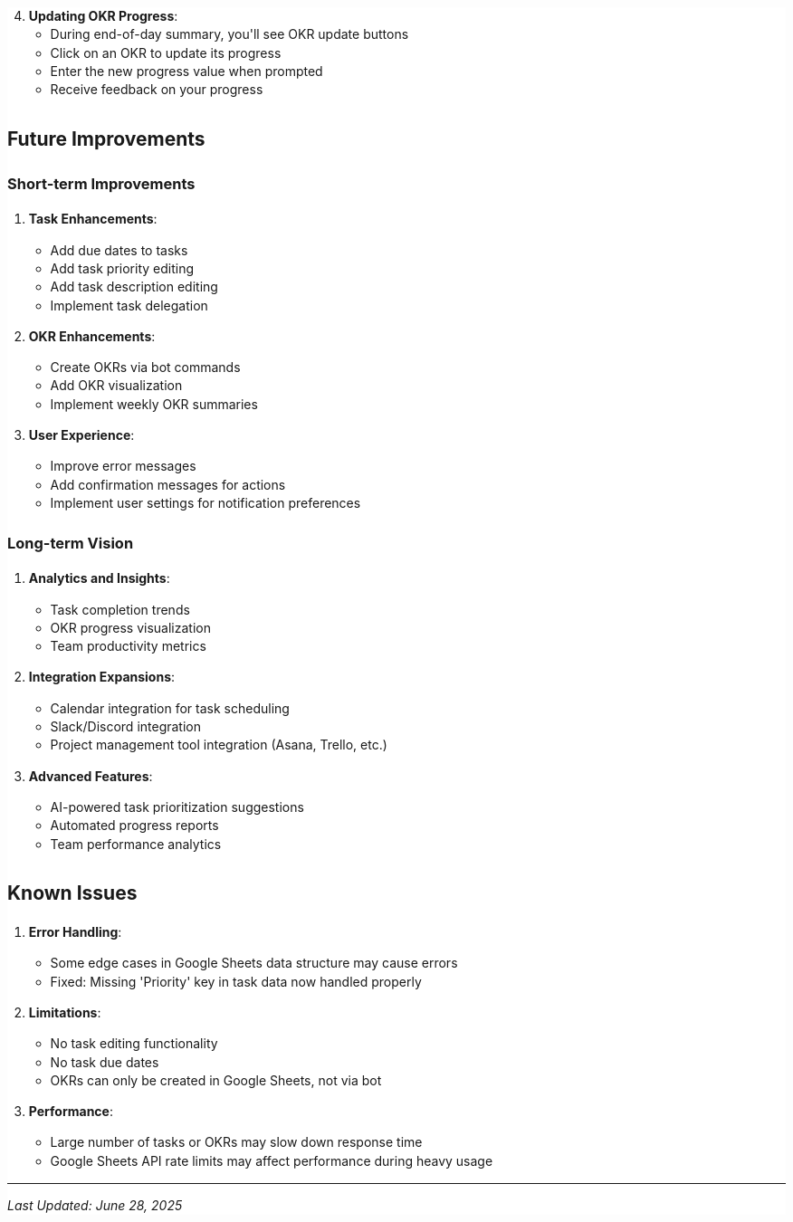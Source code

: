 4. **Updating OKR Progress**:
   - During end-of-day summary, you'll see OKR update buttons
   - Click on an OKR to update its progress
   - Enter the new progress value when prompted
   - Receive feedback on your progress

## Future Improvements

### Short-term Improvements
1. **Task Enhancements**:
   - Add due dates to tasks
   - Add task priority editing
   - Add task description editing
   - Implement task delegation

2. **OKR Enhancements**:
   - Create OKRs via bot commands
   - Add OKR visualization
   - Implement weekly OKR summaries

3. **User Experience**:
   - Improve error messages
   - Add confirmation messages for actions
   - Implement user settings for notification preferences

### Long-term Vision
1. **Analytics and Insights**:
   - Task completion trends
   - OKR progress visualization
   - Team productivity metrics

2. **Integration Expansions**:
   - Calendar integration for task scheduling
   - Slack/Discord integration
   - Project management tool integration (Asana, Trello, etc.)

3. **Advanced Features**:
   - AI-powered task prioritization suggestions
   - Automated progress reports
   - Team performance analytics

## Known Issues
1. **Error Handling**:
   - Some edge cases in Google Sheets data structure may cause errors
   - Fixed: Missing 'Priority' key in task data now handled properly

2. **Limitations**:
   - No task editing functionality
   - No task due dates
   - OKRs can only be created in Google Sheets, not via bot

3. **Performance**:
   - Large number of tasks or OKRs may slow down response time
   - Google Sheets API rate limits may affect performance during heavy usage

---

*Last Updated: June 28, 2025*

